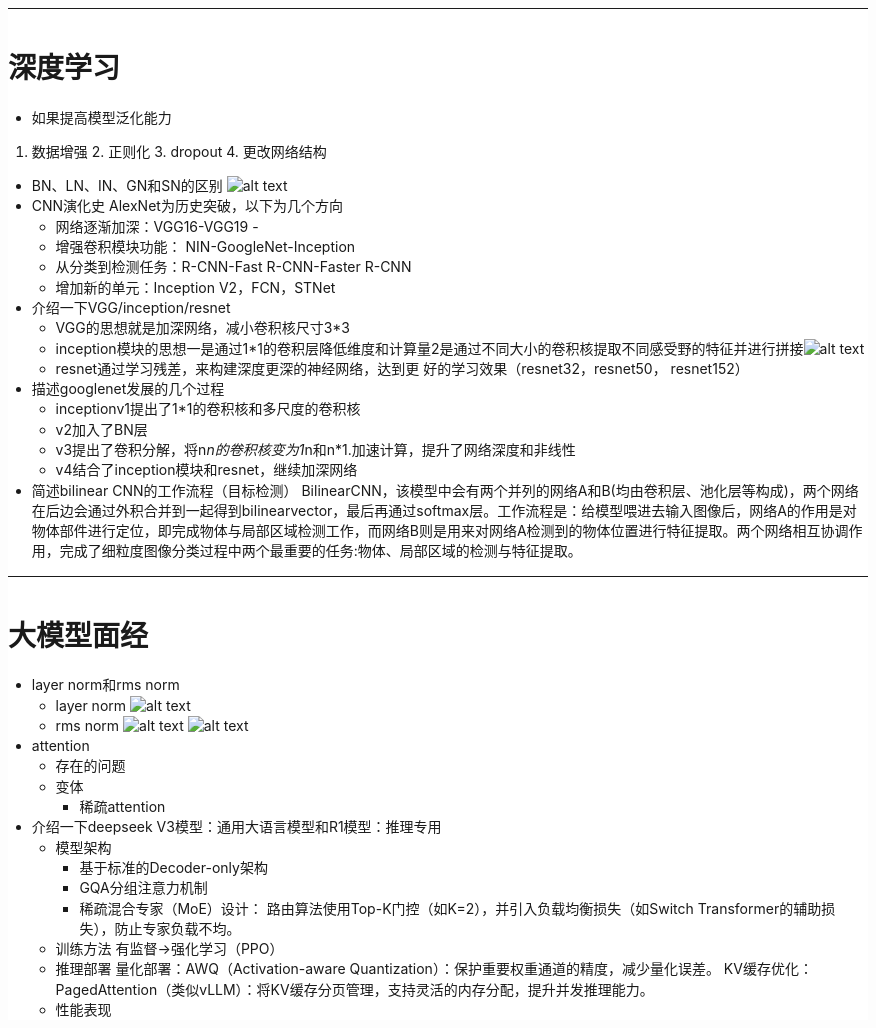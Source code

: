 
---
# 深度学习
- 如果提高模型泛化能力
1. 数据增强 2. 正则化 3. dropout 4. 更改网络结构
-  BN、LN、IN、GN和SN的区别
![alt text](image-214.png)
- CNN演化史
  AlexNet为历史突破，以下为几个方向
  - 网络逐渐加深：VGG16-VGG19 -
  - 增强卷积模块功能： NIN-GoogleNet-Inception
  - 从分类到检测任务：R-CNN-Fast R-CNN-Faster R-CNN
  - 增加新的单元：Inception V2，FCN，STNet
- 介绍一下VGG/inception/resnet
  - VGG的思想就是加深网络，减小卷积核尺寸3*3
  - inception模块的思想一是通过1*1的卷积层降低维度和计算量2是通过不同大小的卷积核提取不同感受野的特征并进行拼接![alt text](image-215.png) 
  - resnet通过学习残差，来构建深度更深的神经网络，达到更
好的学习效果（resnet32，resnet50， resnet152）
- 描述googlenet发展的几个过程
  - inceptionv1提出了1*1的卷积核和多尺度的卷积核
  - v2加入了BN层
  - v3提出了卷积分解，将n*n的卷积核变为1*n和n*1.加速计算，提升了网络深度和非线性
  - v4结合了inception模块和resnet，继续加深网络
- 简述bilinear CNN的工作流程（目标检测）
  BilinearCNN，该模型中会有两个并列的网络A和B(均由卷积层、池化层等构成)，两个网络在后边会通过外积合并到一起得到bilinearvector，最后再通过softmax层。工作流程是：给模型喂进去输入图像后，网络A的作用是对物体部件进行定位，即完成物体与局部区域检测工作，而网络B则是用来对网络A检测到的物体位置进行特征提取。两个网络相互协调作用，完成了细粒度图像分类过程中两个最重要的任务:物体、局部区域的检测与特征提取。

---
# 大模型面经
- layer norm和rms norm
  - layer norm
  ![alt text](image-216.png)
  - rms norm
  ![alt text](image-217.png)
  ![alt text](image-218.png)
- attention
  - 存在的问题
  - 变体
    - 稀疏attention
- 介绍一下deepseek
  V3模型：通用大语言模型和R1模型：推理专用
  - 模型架构
    - 基于标准的Decoder-only架构
    - GQA分组注意力机制
    - 稀疏混合专家（MoE）设计：
      路由算法使用Top-K门控（如K=2），并引入负载均衡损失（如Switch Transformer的辅助损失），防止专家负载不均。
  - 训练方法
  有监督->强化学习（PPO）
  - 推理部署
    量化部署：AWQ（Activation-aware Quantization）：保护重要权重通道的精度，减少量化误差。
    KV缓存优化：PagedAttention（类似vLLM）：将KV缓存分页管理，支持灵活的内存分配，提升并发推理能力。
  - 性能表现
